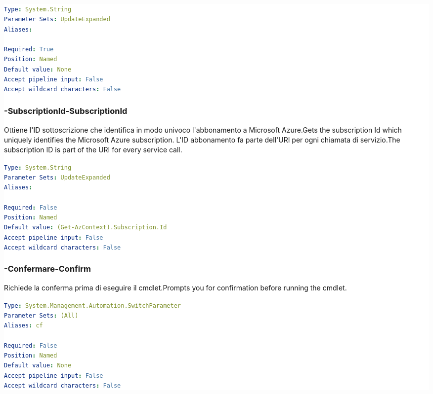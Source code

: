 ```yaml
Type: System.String
Parameter Sets: UpdateExpanded
Aliases:

Required: True
Position: Named
Default value: None
Accept pipeline input: False
Accept wildcard characters: False
```

### <span data-ttu-id="951c4-131">-SubscriptionId</span><span class="sxs-lookup"><span data-stu-id="951c4-131">-SubscriptionId</span></span>
<span data-ttu-id="951c4-132">Ottiene l'ID sottoscrizione che identifica in modo univoco l'abbonamento a Microsoft Azure.</span><span class="sxs-lookup"><span data-stu-id="951c4-132">Gets the subscription Id which uniquely identifies the Microsoft Azure subscription.</span></span>
<span data-ttu-id="951c4-133">L'ID abbonamento fa parte dell'URI per ogni chiamata di servizio.</span><span class="sxs-lookup"><span data-stu-id="951c4-133">The subscription ID is part of the URI for every service call.</span></span>

```yaml
Type: System.String
Parameter Sets: UpdateExpanded
Aliases:

Required: False
Position: Named
Default value: (Get-AzContext).Subscription.Id
Accept pipeline input: False
Accept wildcard characters: False
```

### <span data-ttu-id="951c4-134">-Confermare</span><span class="sxs-lookup"><span data-stu-id="951c4-134">-Confirm</span></span>
<span data-ttu-id="951c4-135">Richiede la conferma prima di eseguire il cmdlet.</span><span class="sxs-lookup"><span data-stu-id="951c4-135">Prompts you for confirmation before running the cmdlet.</span></span>

```yaml
Type: System.Management.Automation.SwitchParameter
Parameter Sets: (All)
Aliases: cf

Required: False
Position: Named
Default value: None
Accept pipeline input: False
Accept wildcard characters: False
```

